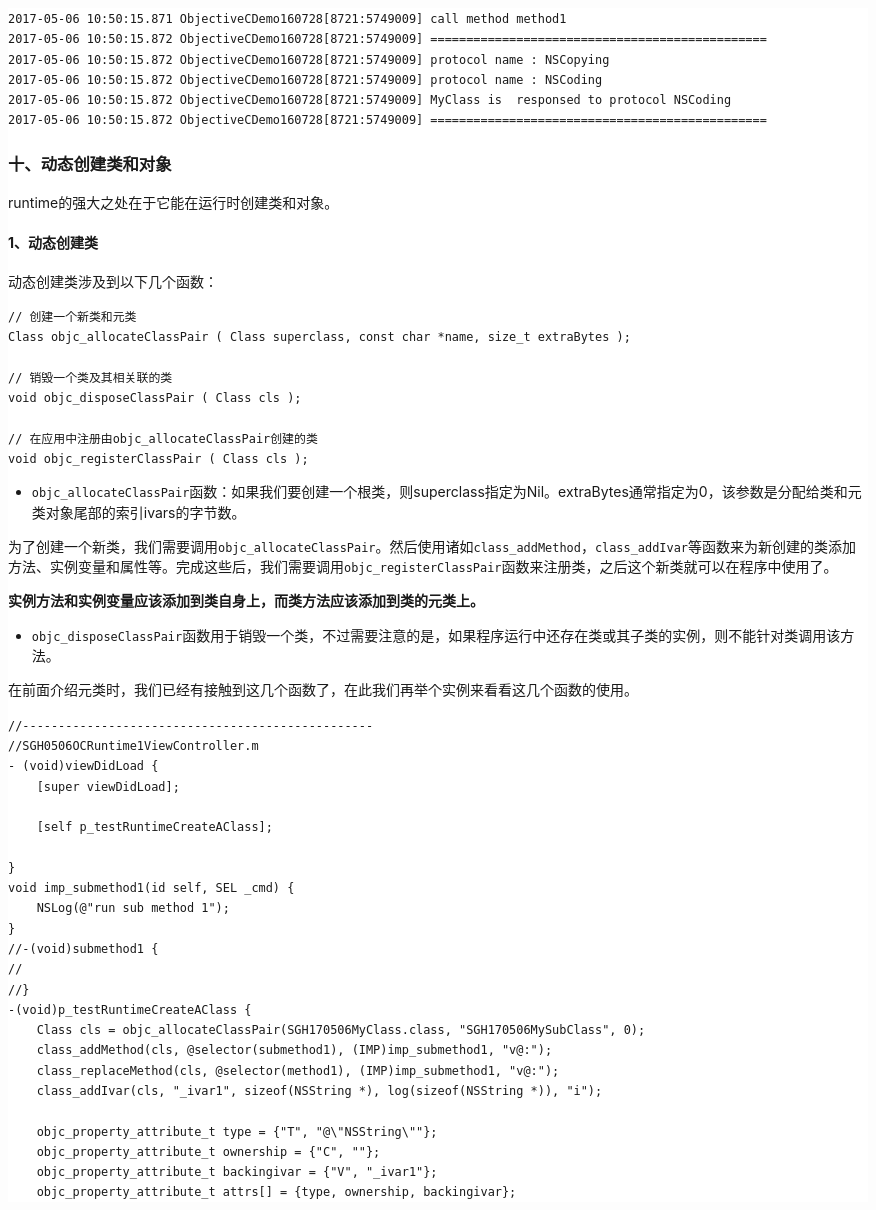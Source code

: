 ```shell
2017-05-06 10:50:15.871 ObjectiveCDemo160728[8721:5749009] call method method1
2017-05-06 10:50:15.872 ObjectiveCDemo160728[8721:5749009] ===============================================
2017-05-06 10:50:15.872 ObjectiveCDemo160728[8721:5749009] protocol name : NSCopying
2017-05-06 10:50:15.872 ObjectiveCDemo160728[8721:5749009] protocol name : NSCoding
2017-05-06 10:50:15.872 ObjectiveCDemo160728[8721:5749009] MyClass is  responsed to protocol NSCoding
2017-05-06 10:50:15.872 ObjectiveCDemo160728[8721:5749009] ===============================================
```

### 十、动态创建类和对象

runtime的强大之处在于它能在运行时创建类和对象。

#### 1、动态创建类

动态创建类涉及到以下几个函数：

```objc
// 创建一个新类和元类
Class objc_allocateClassPair ( Class superclass, const char *name, size_t extraBytes );
 
// 销毁一个类及其相关联的类
void objc_disposeClassPair ( Class cls );
 
// 在应用中注册由objc_allocateClassPair创建的类
void objc_registerClassPair ( Class cls );
```

- `objc_allocateClassPair`函数：如果我们要创建一个根类，则superclass指定为Nil。extraBytes通常指定为0，该参数是分配给类和元类对象尾部的索引ivars的字节数。

为了创建一个新类，我们需要调用`objc_allocateClassPair`。然后使用诸如`class_addMethod`，`class_addIvar`等函数来为新创建的类添加方法、实例变量和属性等。完成这些后，我们需要调用`objc_registerClassPair`函数来注册类，之后这个新类就可以在程序中使用了。

**实例方法和实例变量应该添加到类自身上，而类方法应该添加到类的元类上。**

- `objc_disposeClassPair`函数用于销毁一个类，不过需要注意的是，如果程序运行中还存在类或其子类的实例，则不能针对类调用该方法。

在前面介绍元类时，我们已经有接触到这几个函数了，在此我们再举个实例来看看这几个函数的使用。

```objc
//-------------------------------------------------
//SGH0506OCRuntime1ViewController.m
- (void)viewDidLoad {
    [super viewDidLoad];
    
    [self p_testRuntimeCreateAClass];
    
}
void imp_submethod1(id self, SEL _cmd) {
    NSLog(@"run sub method 1");
}
//-(void)submethod1 {
//    
//}
-(void)p_testRuntimeCreateAClass {
    Class cls = objc_allocateClassPair(SGH170506MyClass.class, "SGH170506MySubClass", 0);
    class_addMethod(cls, @selector(submethod1), (IMP)imp_submethod1, "v@:");
    class_replaceMethod(cls, @selector(method1), (IMP)imp_submethod1, "v@:");
    class_addIvar(cls, "_ivar1", sizeof(NSString *), log(sizeof(NSString *)), "i");
    
    objc_property_attribute_t type = {"T", "@\"NSString\""};
    objc_property_attribute_t ownership = {"C", ""};
    objc_property_attribute_t backingivar = {"V", "_ivar1"};
    objc_property_attribute_t attrs[] = {type, ownership, backingivar};
```